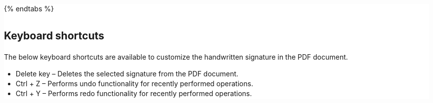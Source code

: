 {% endtabs %}

## Keyboard shortcuts

The below keyboard shortcuts are available to customize the handwritten signature in the PDF document.

*	Delete key – Deletes the selected signature from the PDF document.
*	Ctrl + Z – Performs undo functionality for recently performed operations.
*	Ctrl + Y – Performs redo functionality for recently performed operations.
